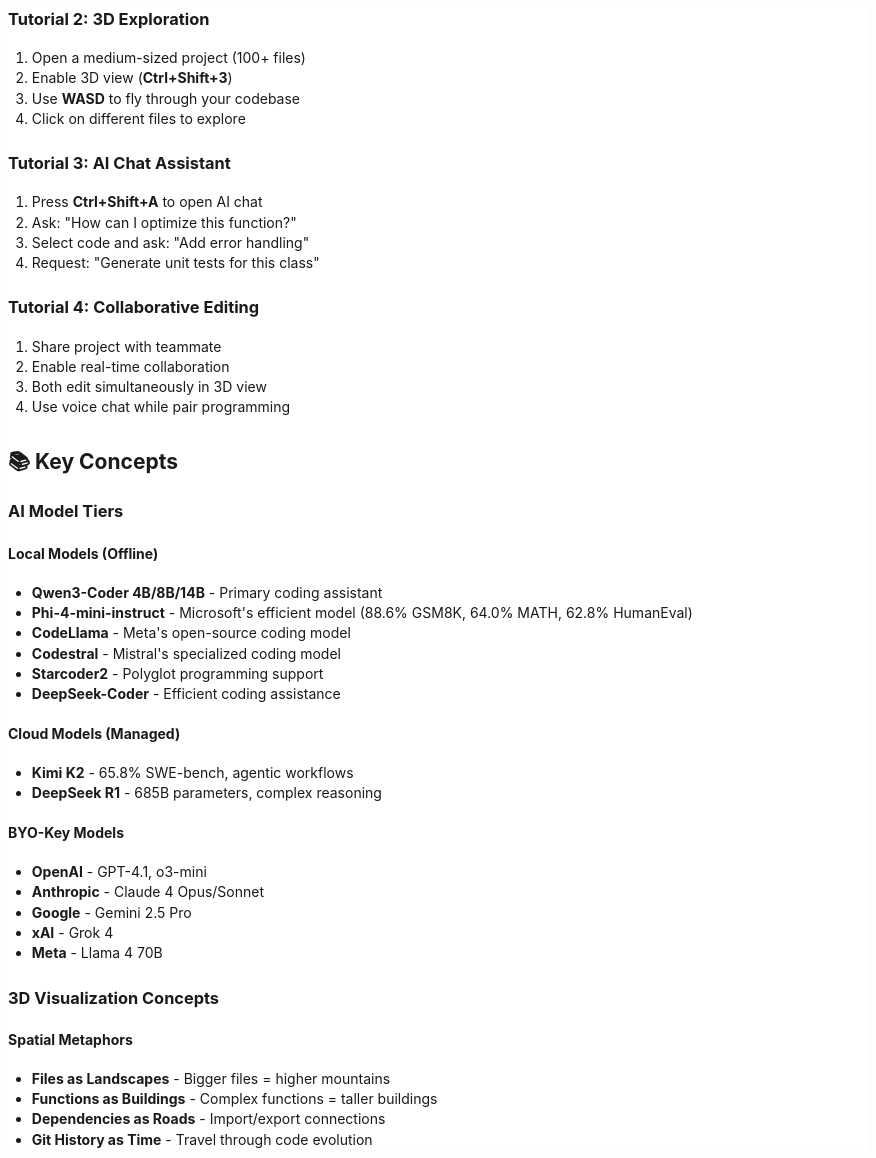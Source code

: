 ### Tutorial 2: 3D Exploration
1. Open a medium-sized project (100+ files)
2. Enable 3D view (**Ctrl+Shift+3**)
3. Use **WASD** to fly through your codebase
4. Click on different files to explore

### Tutorial 3: AI Chat Assistant
1. Press **Ctrl+Shift+A** to open AI chat
2. Ask: "How can I optimize this function?"
3. Select code and ask: "Add error handling"
4. Request: "Generate unit tests for this class"

### Tutorial 4: Collaborative Editing
1. Share project with teammate
2. Enable real-time collaboration
3. Both edit simultaneously in 3D view
4. Use voice chat while pair programming

## 📚 Key Concepts

### AI Model Tiers

#### Local Models (Offline)
- **Qwen3-Coder 4B/8B/14B** - Primary coding assistant
- **Phi-4-mini-instruct** - Microsoft's efficient model (88.6% GSM8K, 64.0% MATH, 62.8% HumanEval)  
- **CodeLlama** - Meta's open-source coding model
- **Codestral** - Mistral's specialized coding model
- **Starcoder2** - Polyglot programming support
- **DeepSeek-Coder** - Efficient coding assistance

#### Cloud Models (Managed)
- **Kimi K2** - 65.8% SWE-bench, agentic workflows
- **DeepSeek R1** - 685B parameters, complex reasoning

#### BYO-Key Models
- **OpenAI** - GPT-4.1, o3-mini
- **Anthropic** - Claude 4 Opus/Sonnet
- **Google** - Gemini 2.5 Pro
- **xAI** - Grok 4
- **Meta** - Llama 4 70B

### 3D Visualization Concepts

#### Spatial Metaphors
- **Files as Landscapes** - Bigger files = higher mountains
- **Functions as Buildings** - Complex functions = taller buildings
- **Dependencies as Roads** - Import/export connections
- **Git History as Time** - Travel through code evolution
